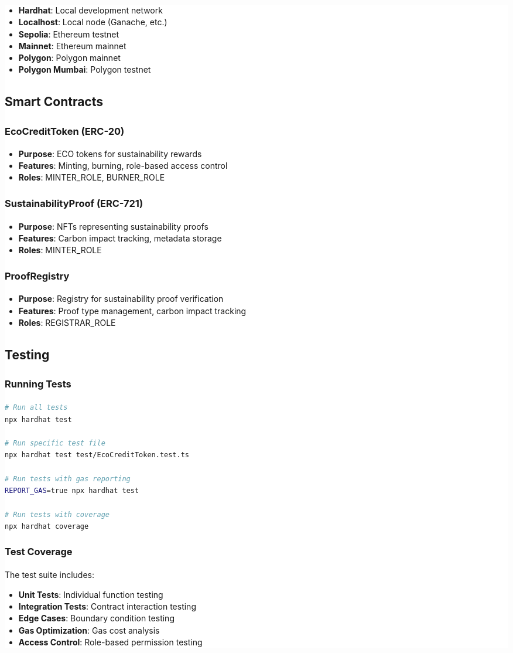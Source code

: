 - **Hardhat**: Local development network
- **Localhost**: Local node (Ganache, etc.)
- **Sepolia**: Ethereum testnet
- **Mainnet**: Ethereum mainnet
- **Polygon**: Polygon mainnet
- **Polygon Mumbai**: Polygon testnet

## Smart Contracts

### EcoCreditToken (ERC-20)

- **Purpose**: ECO tokens for sustainability rewards
- **Features**: Minting, burning, role-based access control
- **Roles**: MINTER_ROLE, BURNER_ROLE

### SustainabilityProof (ERC-721)

- **Purpose**: NFTs representing sustainability proofs
- **Features**: Carbon impact tracking, metadata storage
- **Roles**: MINTER_ROLE

### ProofRegistry

- **Purpose**: Registry for sustainability proof verification
- **Features**: Proof type management, carbon impact tracking
- **Roles**: REGISTRAR_ROLE

## Testing

### Running Tests

```bash
# Run all tests
npx hardhat test

# Run specific test file
npx hardhat test test/EcoCreditToken.test.ts

# Run tests with gas reporting
REPORT_GAS=true npx hardhat test

# Run tests with coverage
npx hardhat coverage
```

### Test Coverage

The test suite includes:

- **Unit Tests**: Individual function testing
- **Integration Tests**: Contract interaction testing
- **Edge Cases**: Boundary condition testing
- **Gas Optimization**: Gas cost analysis
- **Access Control**: Role-based permission testing
